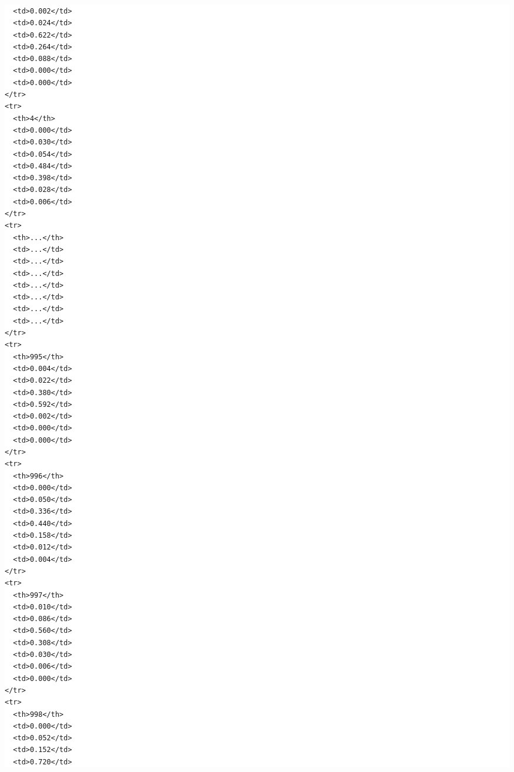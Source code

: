       <td>0.002</td>
      <td>0.024</td>
      <td>0.622</td>
      <td>0.264</td>
      <td>0.088</td>
      <td>0.000</td>
      <td>0.000</td>
    </tr>
    <tr>
      <th>4</th>
      <td>0.000</td>
      <td>0.030</td>
      <td>0.054</td>
      <td>0.484</td>
      <td>0.398</td>
      <td>0.028</td>
      <td>0.006</td>
    </tr>
    <tr>
      <th>...</th>
      <td>...</td>
      <td>...</td>
      <td>...</td>
      <td>...</td>
      <td>...</td>
      <td>...</td>
      <td>...</td>
    </tr>
    <tr>
      <th>995</th>
      <td>0.004</td>
      <td>0.022</td>
      <td>0.380</td>
      <td>0.592</td>
      <td>0.002</td>
      <td>0.000</td>
      <td>0.000</td>
    </tr>
    <tr>
      <th>996</th>
      <td>0.000</td>
      <td>0.050</td>
      <td>0.336</td>
      <td>0.440</td>
      <td>0.158</td>
      <td>0.012</td>
      <td>0.004</td>
    </tr>
    <tr>
      <th>997</th>
      <td>0.010</td>
      <td>0.086</td>
      <td>0.560</td>
      <td>0.308</td>
      <td>0.030</td>
      <td>0.006</td>
      <td>0.000</td>
    </tr>
    <tr>
      <th>998</th>
      <td>0.000</td>
      <td>0.052</td>
      <td>0.152</td>
      <td>0.720</td>